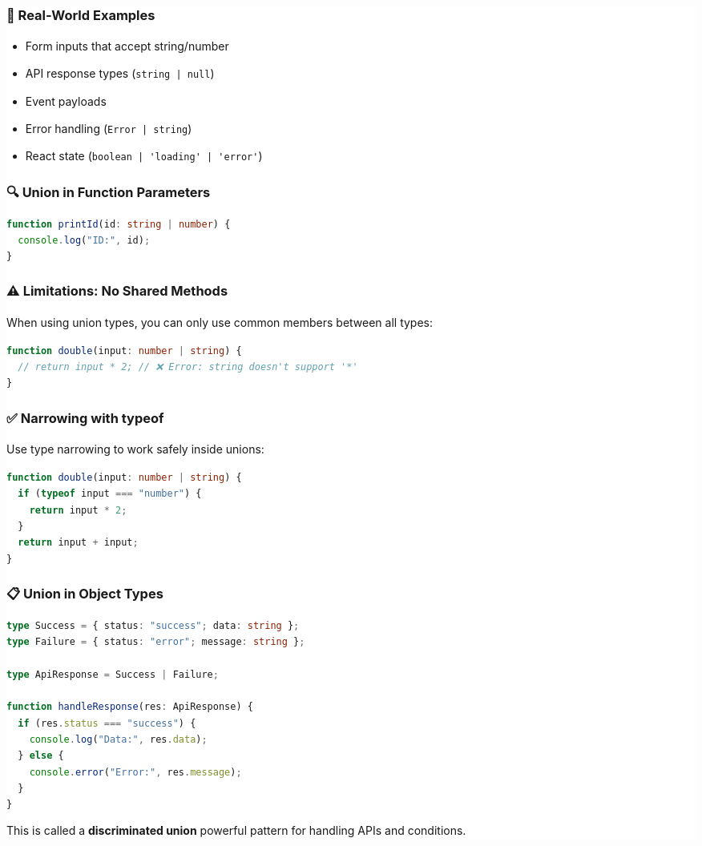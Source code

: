 ### 🧠 Real-World Examples
- Form inputs that accept string/number

- API response types (`string | null`)

- Event payloads

- Error handling (`Error | string`)

- React state (`boolean | 'loading' | 'error'`)

### 🔍 Union in Function Parameters

```ts
function printId(id: string | number) {
  console.log("ID:", id);
}
```

### ⚠️ Limitations: No Shared Methods
When using union types, you can only use common members between all types:

```ts
function double(input: number | string) {
  // return input * 2; // ❌ Error: string doesn't support '*'
}
```
### ✅ Narrowing with typeof
Use type narrowing to work safely inside unions:

```ts
function double(input: number | string) {
  if (typeof input === "number") {
    return input * 2;
  }
  return input + input;
}
```

### 📋 Union in Object Types

```ts
type Success = { status: "success"; data: string };
type Failure = { status: "error"; message: string };

type ApiResponse = Success | Failure;

function handleResponse(res: ApiResponse) {
  if (res.status === "success") {
    console.log("Data:", res.data);
  } else {
    console.error("Error:", res.message);
  }
}
```
This is called a **discriminated union** powerful pattern for handling APIs and conditions.
